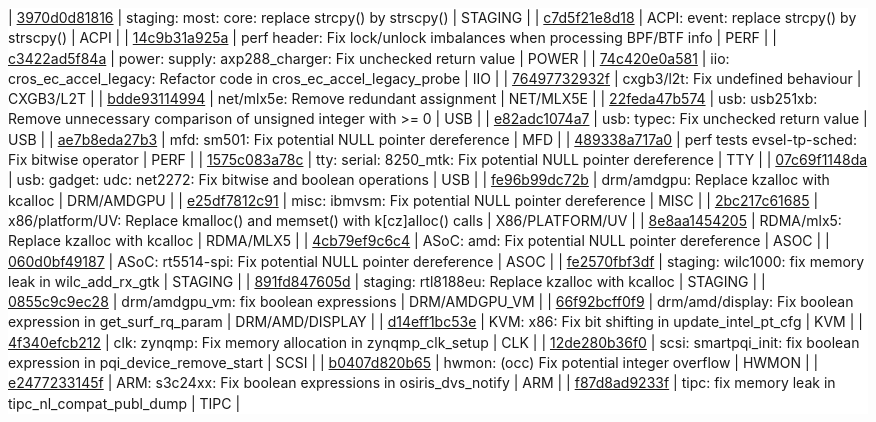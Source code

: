 | [3970d0d81816](https://git.kernel.org/linus/3970d0d81816) | 	    staging: most: core: replace strcpy() by strscpy() |	STAGING |
| [c7d5f21e8d18](https://git.kernel.org/linus/c7d5f21e8d18) | 	    ACPI: event: replace strcpy() by strscpy() |	ACPI |
| [14c9b31a925a](https://git.kernel.org/linus/14c9b31a925a) | 	    perf header: Fix lock/unlock imbalances when processing BPF/BTF info |	PERF |
| [c3422ad5f84a](https://git.kernel.org/linus/c3422ad5f84a) | 	    power: supply: axp288_charger: Fix unchecked return value |	POWER |
| [74c420e0a581](https://git.kernel.org/linus/74c420e0a581) | 	    iio: cros_ec_accel_legacy: Refactor code in cros_ec_accel_legacy_probe |	IIO |
| [76497732932f](https://git.kernel.org/linus/76497732932f) | 	    cxgb3/l2t: Fix undefined behaviour |	CXGB3/L2T |
| [bdde93114994](https://git.kernel.org/linus/bdde93114994) | 	    net/mlx5e: Remove redundant assignment |	NET/MLX5E |
| [22feda47b574](https://git.kernel.org/linus/22feda47b574) | 	    usb: usb251xb: Remove unnecessary comparison of unsigned integer with >= 0 |	USB |
| [e82adc1074a7](https://git.kernel.org/linus/e82adc1074a7) | 	    usb: typec: Fix unchecked return value |	USB |
| [ae7b8eda27b3](https://git.kernel.org/linus/ae7b8eda27b3) | 	    mfd: sm501: Fix potential NULL pointer dereference |	MFD |
| [489338a717a0](https://git.kernel.org/linus/489338a717a0) | 	    perf tests evsel-tp-sched: Fix bitwise operator |	PERF |
| [1575c083a78c](https://git.kernel.org/linus/1575c083a78c) | 	    tty: serial: 8250_mtk: Fix potential NULL pointer dereference |	TTY |
| [07c69f1148da](https://git.kernel.org/linus/07c69f1148da) | 	    usb: gadget: udc: net2272: Fix bitwise and boolean operations |	USB |
| [fe96b99dc72b](https://git.kernel.org/linus/fe96b99dc72b) | 	    drm/amdgpu: Replace kzalloc with kcalloc |	DRM/AMDGPU |
| [e25df7812c91](https://git.kernel.org/linus/e25df7812c91) | 	    misc: ibmvsm: Fix potential NULL pointer dereference |	MISC |
| [2bc217c61685](https://git.kernel.org/linus/2bc217c61685) | 	    x86/platform/UV: Replace kmalloc() and memset() with k[cz]alloc() calls |	X86/PLATFORM/UV |
| [8e8aa1454205](https://git.kernel.org/linus/8e8aa1454205) | 	    RDMA/mlx5: Replace kzalloc with kcalloc |	RDMA/MLX5 |
| [4cb79ef9c6c4](https://git.kernel.org/linus/4cb79ef9c6c4) | 	    ASoC: amd: Fix potential NULL pointer dereference |	ASOC |
| [060d0bf49187](https://git.kernel.org/linus/060d0bf49187) | 	    ASoC: rt5514-spi: Fix potential NULL pointer dereference |	ASOC |
| [fe2570fbf3df](https://git.kernel.org/linus/fe2570fbf3df) | 	    staging: wilc1000: fix memory leak in wilc_add_rx_gtk |	STAGING |
| [891fd847605d](https://git.kernel.org/linus/891fd847605d) | 	    staging: rtl8188eu: Replace kzalloc with kcalloc |	STAGING |
| [0855c9c9ec28](https://git.kernel.org/linus/0855c9c9ec28) | 	    drm/amdgpu_vm: fix boolean expressions |	DRM/AMDGPU_VM |
| [66f92bcff0f9](https://git.kernel.org/linus/66f92bcff0f9) | 	    drm/amd/display: Fix boolean expression in get_surf_rq_param |	DRM/AMD/DISPLAY |
| [d14eff1bc53e](https://git.kernel.org/linus/d14eff1bc53e) | 	    KVM: x86: Fix bit shifting in update_intel_pt_cfg |	KVM |
| [4f340efcb212](https://git.kernel.org/linus/4f340efcb212) | 	    clk: zynqmp: Fix memory allocation in zynqmp_clk_setup |	CLK |
| [12de280b36f0](https://git.kernel.org/linus/12de280b36f0) | 	    scsi: smartpqi_init: fix boolean expression in pqi_device_remove_start |	SCSI |
| [b0407d820b65](https://git.kernel.org/linus/b0407d820b65) | 	    hwmon: (occ) Fix potential integer overflow |	HWMON |
| [e2477233145f](https://git.kernel.org/linus/e2477233145f) | 	    ARM: s3c24xx: Fix boolean expressions in osiris_dvs_notify |	ARM |
| [f87d8ad9233f](https://git.kernel.org/linus/f87d8ad9233f) | 	    tipc: fix memory leak in tipc_nl_compat_publ_dump |	TIPC |
